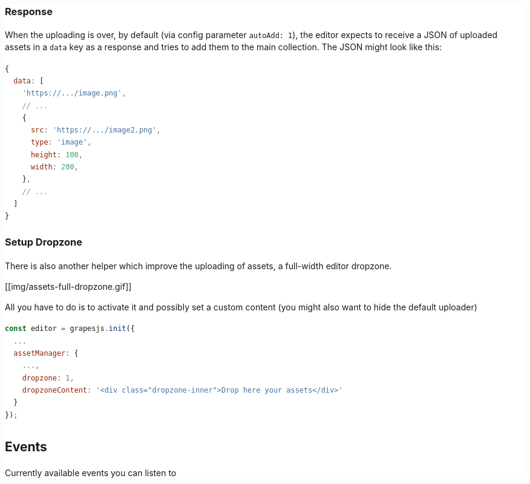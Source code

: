 



### Response

When the uploading is over, by default (via config parameter `autoAdd: 1`), the editor expects to receive a JSON of uploaded assets in a `data` key as a response and tries to add them to the main collection. The JSON might look like this:

```js
{
  data: [
    'https://.../image.png',
    // ...
    {
      src: 'https://.../image2.png',
      type: 'image',
      height: 100,
      width: 200,
    },
    // ...
  ]
}
```





### Setup Dropzone

There is also another helper which improve the uploading of assets, a full-width editor dropzone.


[[img/assets-full-dropzone.gif]]


All you have to do is to activate it and possibly set a custom content (you might also want to hide the default uploader)

```js
const editor = grapesjs.init({
  ...
  assetManager: {
    ...,
    dropzone: 1,
    dropzoneContent: '<div class="dropzone-inner">Drop here your assets</div>'
  }
});
```





## Events

Currently available events you can listen to
